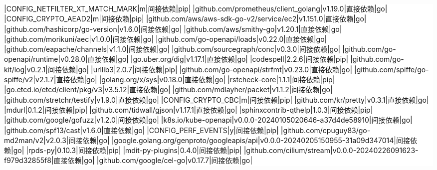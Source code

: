 |CONFIG_NETFILTER_XT_MATCH_MARK|m|间接依赖|pip|
|github.com/prometheus/client_golang|v1.19.0|直接依赖|go|
|CONFIG_CRYPTO_AEAD2|m|间接依赖|pip|
|github.com/aws/aws-sdk-go-v2/service/ec2|v1.151.0|直接依赖|go|
|github.com/hashicorp/go-version|v1.6.0|间接依赖|go|
|github.com/aws/smithy-go|v1.20.1|直接依赖|go|
|github.com/morikuni/aec|v1.0.0|间接依赖|go|
|github.com/go-openapi/loads|v0.22.0|直接依赖|go|
|github.com/eapache/channels|v1.1.0|间接依赖|go|
|github.com/sourcegraph/conc|v0.3.0|间接依赖|go|
|github.com/go-openapi/runtime|v0.28.0|直接依赖|go|
|go.uber.org/dig|v1.17.1|直接依赖|go|
|codespell|2.2.6|间接依赖|pip|
|github.com/go-kit/log|v0.2.1|间接依赖|go|
|urllib3|2.0.7|间接依赖|pip|
|github.com/go-openapi/strfmt|v0.23.0|直接依赖|go|
|github.com/spiffe/go-spiffe/v2|v2.1.7|直接依赖|go|
|golang.org/x/sys|v0.18.0|直接依赖|go|
|rstcheck-core|1.1.1|间接依赖|pip|
|go.etcd.io/etcd/client/pkg/v3|v3.5.12|直接依赖|go|
|github.com/mdlayher/packet|v1.1.2|间接依赖|go|
|github.com/stretchr/testify|v1.9.0|直接依赖|go|
|CONFIG_CRYPTO_CBC|m|间接依赖|pip|
|github.com/kr/pretty|v0.3.1|直接依赖|go|
|mdurl|0.1.2|间接依赖|pip|
|github.com/tidwall/gjson|v1.17.1|直接依赖|go|
|sphinxcontrib-qthelp|1.0.3|间接依赖|pip|
|github.com/google/gofuzz|v1.2.0|间接依赖|go|
|k8s.io/kube-openapi|v0.0.0-20240105020646-a37d4de58910|间接依赖|go|
|github.com/spf13/cast|v1.6.0|直接依赖|go|
|CONFIG_PERF_EVENTS|y|间接依赖|pip|
|github.com/cpuguy83/go-md2man/v2|v2.0.3|间接依赖|go|
|google.golang.org/genproto/googleapis/api|v0.0.0-20240205150955-31a09d347014|间接依赖|go|
|rpds-py|0.10.3|间接依赖|pip|
|mdit-py-plugins|0.4.0|间接依赖|pip|
|github.com/cilium/stream|v0.0.0-20240226091623-f979d32855f8|直接依赖|go|
|github.com/google/cel-go|v0.17.7|间接依赖|go|